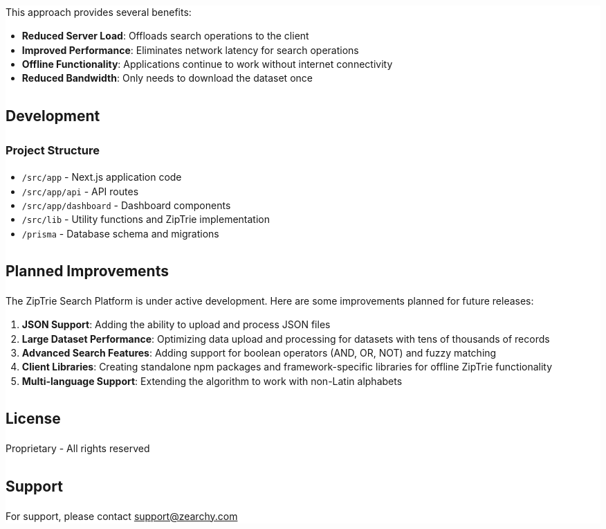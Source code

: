 This approach provides several benefits:

- **Reduced Server Load**: Offloads search operations to the client
- **Improved Performance**: Eliminates network latency for search operations
- **Offline Functionality**: Applications continue to work without internet connectivity
- **Reduced Bandwidth**: Only needs to download the dataset once

## Development

### Project Structure

- `/src/app` - Next.js application code
- `/src/app/api` - API routes
- `/src/app/dashboard` - Dashboard components
- `/src/lib` - Utility functions and ZipTrie implementation
- `/prisma` - Database schema and migrations

## Planned Improvements

The ZipTrie Search Platform is under active development. Here are some improvements planned for future releases:

1. **JSON Support**: Adding the ability to upload and process JSON files
2. **Large Dataset Performance**: Optimizing data upload and processing for datasets with tens of thousands of records
3. **Advanced Search Features**: Adding support for boolean operators (AND, OR, NOT) and fuzzy matching
4. **Client Libraries**: Creating standalone npm packages and framework-specific libraries for offline ZipTrie functionality
5. **Multi-language Support**: Extending the algorithm to work with non-Latin alphabets

## License

Proprietary - All rights reserved

## Support

For support, please contact support@zearchy.com
